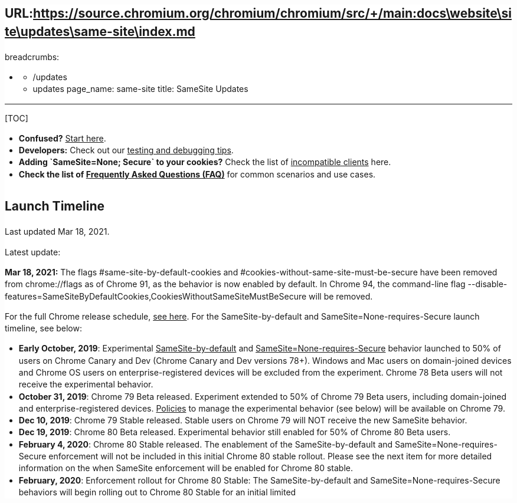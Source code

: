 URL:https://source.chromium.org/chromium/chromium/src/+/main:docs\website\site\updates\same-site\index.md
---
breadcrumbs:
- - /updates
  - updates
page_name: same-site
title: SameSite Updates
---

[TOC]

*   **Confused?** [Start
            here](https://web.dev/samesite-cookies-explained/).
*   **Developers:** Check out our [testing and debugging
            tips](/updates/same-site/test-debug).
*   **Adding \`SameSite=None; Secure\` to your cookies?** Check the list
            of [incompatible clients](/updates/same-site/incompatible-clients)
            here.
*   **Check the list of [Frequently Asked Questions
            (FAQ)](/updates/same-site/faq)** for common scenarios and use cases.

## Launch Timeline

Last updated Mar 18, 2021.

Latest update:

**Mar 18, 2021:** The flags #same-site-by-default-cookies and
#cookies-without-same-site-must-be-secure have been removed from chrome://flags
as of Chrome 91, as the behavior is now enabled by default. In Chrome 94, the
command-line flag
--disable-features=SameSiteByDefaultCookies,CookiesWithoutSameSiteMustBeSecure
will be removed.

For the full Chrome release schedule, [see
here](https://chromiumdash.appspot.com/schedule). For the SameSite-by-default
and SameSite=None-requires-Secure launch timeline, see below:

*   **Early October, 2019**: Experimental
            [SameSite-by-default](https://www.chromestatus.com/feature/5088147346030592)
            and
            [SameSite=None-requires-Secure](https://www.chromestatus.com/feature/5633521622188032)
            behavior launched to 50% of users on Chrome Canary and Dev (Chrome
            Canary and Dev versions 78+). Windows and Mac users on domain-joined
            devices and Chrome OS users on enterprise-registered devices will be
            excluded from the experiment. Chrome 78 Beta users will not receive
            the experimental behavior.
*   **October 31, 2019**: Chrome 79 Beta released. Experiment extended
            to 50% of Chrome 79 Beta users, including domain-joined and
            enterprise-registered devices.
            [Policies](/administrators/policy-list-3/cookie-legacy-samesite-policies)
            to manage the experimental behavior (see below) will be available on
            Chrome 79.
*   **Dec 10, 2019**: Chrome 79 Stable released. Stable users on Chrome
            79 will NOT receive the new SameSite behavior.
*   **Dec 19, 2019**: Chrome 80 Beta released. Experimental behavior
            still enabled for 50% of Chrome 80 Beta users.
*   **February 4, 2020**: Chrome 80 Stable released. The enablement of
            the SameSite-by-default and SameSite=None-requires-Secure
            enforcement will not be included in this initial Chrome 80 stable
            rollout. Please see the next item for more detailed information on
            the when SameSite enforcement will be enabled for Chrome 80 stable.
*   **February, 2020**: Enforcement rollout for Chrome 80 Stable: The
            SameSite-by-default and SameSite=None-requires-Secure behaviors will
            begin rolling out to Chrome 80 Stable for an initial limited
